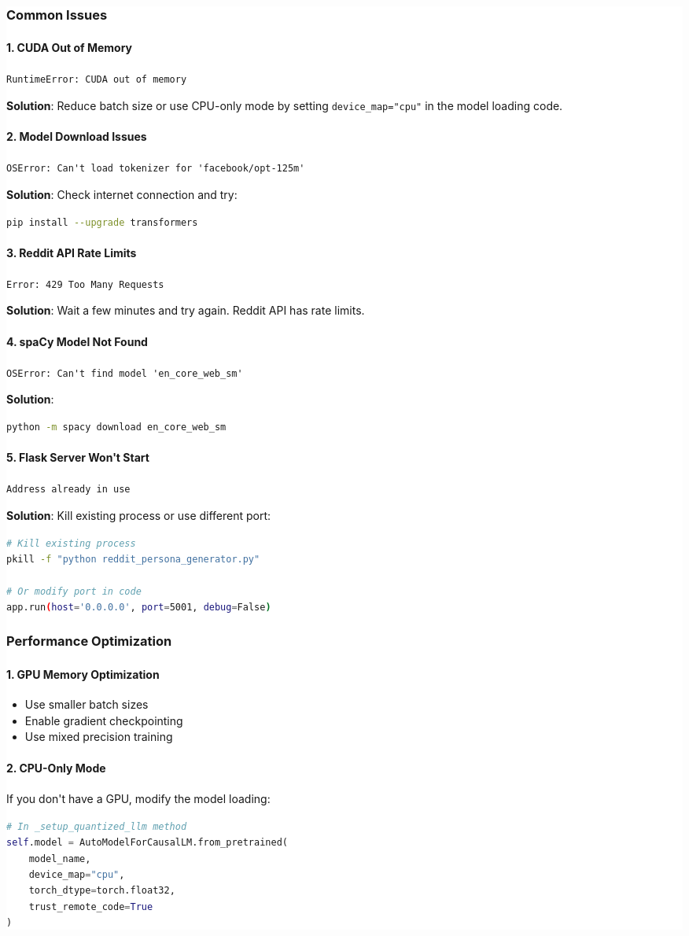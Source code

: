 ### Common Issues

#### 1. CUDA Out of Memory
```
RuntimeError: CUDA out of memory
```
**Solution**: Reduce batch size or use CPU-only mode by setting `device_map="cpu"` in the model loading code.

#### 2. Model Download Issues
```
OSError: Can't load tokenizer for 'facebook/opt-125m'
```
**Solution**: Check internet connection and try:
```bash
pip install --upgrade transformers
```

#### 3. Reddit API Rate Limits
```
Error: 429 Too Many Requests
```
**Solution**: Wait a few minutes and try again. Reddit API has rate limits.

#### 4. spaCy Model Not Found
```
OSError: Can't find model 'en_core_web_sm'
```
**Solution**:
```bash
python -m spacy download en_core_web_sm
```

#### 5. Flask Server Won't Start
```
Address already in use
```
**Solution**: Kill existing process or use different port:
```bash
# Kill existing process
pkill -f "python reddit_persona_generator.py"

# Or modify port in code
app.run(host='0.0.0.0', port=5001, debug=False)
```

### Performance Optimization

#### 1. GPU Memory Optimization
- Use smaller batch sizes
- Enable gradient checkpointing
- Use mixed precision training

#### 2. CPU-Only Mode
If you don't have a GPU, modify the model loading:
```python
# In _setup_quantized_llm method
self.model = AutoModelForCausalLM.from_pretrained(
    model_name,
    device_map="cpu",
    torch_dtype=torch.float32,
    trust_remote_code=True
)
```

